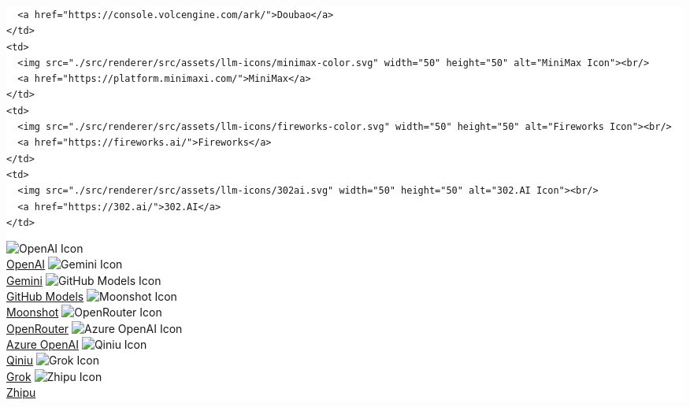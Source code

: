       <a href="https://console.volcengine.com/ark/">Doubao</a>
    </td>
    <td>
      <img src="./src/renderer/src/assets/llm-icons/minimax-color.svg" width="50" height="50" alt="MiniMax Icon"><br/>
      <a href="https://platform.minimaxi.com/">MiniMax</a>
    </td>
    <td>
      <img src="./src/renderer/src/assets/llm-icons/fireworks-color.svg" width="50" height="50" alt="Fireworks Icon"><br/>
      <a href="https://fireworks.ai/">Fireworks</a>
    </td>
    <td>
      <img src="./src/renderer/src/assets/llm-icons/302ai.svg" width="50" height="50" alt="302.AI Icon"><br/>
      <a href="https://302.ai/">302.AI</a>
    </td>
  </tr>
  <tr align="center">
    <td>
      <img src="./src/renderer/src/assets/llm-icons/openai.svg" width="50" height="50" alt="OpenAI Icon"><br/>
      <a href="https://openai.com/">OpenAI</a>
    </td>
    <td>
      <img src="./src/renderer/src/assets/llm-icons/gemini-color.svg" width="50" height="50" alt="Gemini Icon"><br/>
      <a href="https://gemini.google.com/">Gemini</a>
    </td>
    <td>
      <img src="./src/renderer/src/assets/llm-icons/github.svg" width="50" height="50" alt="GitHub Models Icon"><br/>
      <a href="https://github.com/marketplace/models">GitHub Models</a>
    </td>
    <td>
      <img src="./src/renderer/src/assets/llm-icons/moonshot.svg" width="50" height="50" alt="Moonshot Icon"><br/>
      <a href="https://moonshot.ai/">Moonshot</a>
    </td>
  </tr>
  <tr align="center">
    <td>
      <img src="./src/renderer/src/assets/llm-icons/openrouter.svg" width="50" height="50" alt="OpenRouter Icon"><br/>
      <a href="https://openrouter.ai/">OpenRouter</a>
    </td>
    <td>
      <img src="./src/renderer/src/assets/llm-icons/azure-color.svg" width="50" height="50" alt="Azure OpenAI Icon"><br/>
      <a href="https://azure.microsoft.com/en-us/products/ai-services/openai-service">Azure OpenAI</a>
    </td>
    <td>
      <img src="./src/renderer/src/assets/llm-icons/qiniu.svg" width="50" height="50" alt="Qiniu Icon"><br/>
      <a href="https://www.qiniu.com/products/ai-token-api">Qiniu</a>
    </td>
    <td>
      <img src="./src/renderer/src/assets/llm-icons/grok.svg" width="50" height="50" alt="Grok Icon"><br/>
      <a href="https://x.ai/">Grok</a>
    </td>
  </tr>
  <tr align="center">
    <td>
      <img src="./src/renderer/src/assets/llm-icons/zhipu-color.svg" width="50" height="50" alt="Zhipu Icon"><br/>
      <a href="https://open.bigmodel.cn/">Zhipu</a>
    </td>